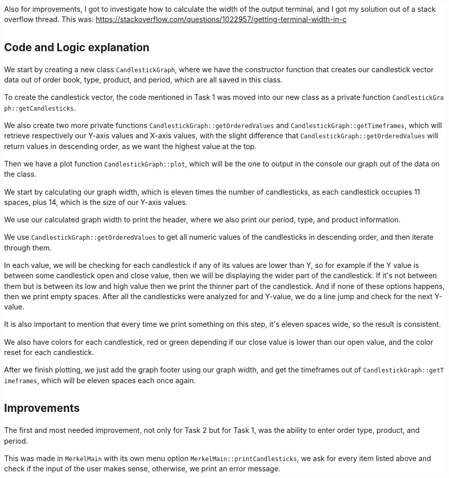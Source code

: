 Also for improvements, I got to investigate how to calculate the width of the output terminal, and I got my solution out of a stack overflow thread. 
This was: https://stackoverflow.com/questions/1022957/getting-terminal-width-in-c

## Code and Logic explanation
We start by creating a new class ````CandlestickGraph````, where we have the constructor function that creates our candlestick vector data out of order book, type, product, and period, which are all saved in this class.

To create the candlestick vector, the code mentioned in Task 1 was moved into our new class as a private function ````CandlestickGraph::getCandlesticks````.

We also create two more private functions ````CandlestickGraph::getOrderedValues```` and ````CandlestickGraph::getTimeframes````, which will retrieve respectively our Y-axis values and X-axis values, with the slight difference that ````CandlestickGraph::getOrderedValues```` will return values in descending order, as we want the highest value at the top.

Then we have a plot function ````CandlestickGraph::plot````, which will be the one to output in the console our graph out of the data on the class.

We start by calculating our graph width, which is eleven times the number of candlesticks, as each candlestick occupies 11 spaces, plus 14, which is the size of our Y-axis values.

We use our calculated graph width to print the header, where we also print our period, type, and product information.

We use ````CandlestickGraph::getOrderedValues```` to get all numeric values of the candlesticks in descending order, and then iterate through them.

In each value, we will be checking for each candlestick if any of its values are lower than Y, so for example if the Y value is between some candlestick open and close value, then we will be displaying the wider part of the candlestick.
If it's not between them but is between its low and high value then we print the thinner part of the candlestick.
And if none of these options happens, then we print empty spaces.
After all the candlesticks were analyzed for and Y-value, we do a line jump and check for the next Y-value.

It is also important to mention that every time we print something on this step, it's eleven spaces wide, so the result is consistent.

We also have colors for each candlestick, red or green depending if our close value is lower than our open value, and the color reset for each candlestick.

After we finish plotting, we just add the graph footer using our graph width, and get the timeframes out of ````CandlestickGraph::getTimeframes````, which will be eleven spaces each once again.

## Improvements
The first and most needed improvement, not only for Task 2 but for Task 1, was the ability to enter order type, product, and period.

This was made in ````MerkelMain```` with its own menu option ````MerkelMain::printCandlesticks````, we ask for every item listed above and check if the input of the user makes sense, otherwise, we print an error message.
